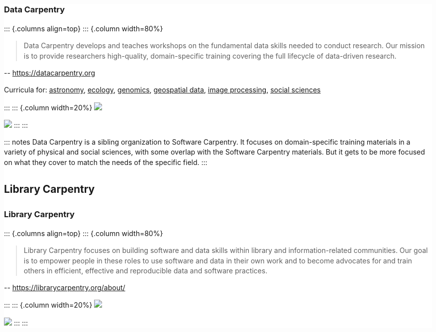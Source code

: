 ### Data Carpentry

::: {.columns align=top}
::: {.column width=80%}

> Data Carpentry develops and teaches workshops on the fundamental data skills needed to conduct research. Our mission is to provide researchers high-quality, domain-specific training covering the full lifecycle of data-driven research.

-- https://datacarpentry.org

Curricula for: [astronomy](https://datacarpentry.org/lessons/#astronomy-curriculum), [ecology](https://datacarpentry.org/lessons/#ecology-workshop), [genomics](https://datacarpentry.org/lessons/#genomics-workshop), [geospatial data](https://datacarpentry.org/lessons/#geospatial-curriculum), [image processing](https://datacarpentry.org/lessons/#image-processing-curriculum), [social sciences](https://datacarpentry.org/lessons/#social-science-curriculum)

:::
::: {.column width=20%}
![](figures/DC_logo_vision.png)

[![](figures/qr-data-carpentry.png)](https://datacarpentry.org/)
:::
:::

::: notes
Data Carpentry is a sibling organization to Software Carpentry. It focuses on domain-specific training materials in a variety of physical and social sciences, with some overlap with the Software Carpentry materials. But it gets to be more focused on what they cover to match the needs of the specific field.
:::

## Library Carpentry

### Library Carpentry

::: {.columns align=top}
::: {.column width=80%}

> Library Carpentry focuses on building software and data skills within library and information-related communities. Our goal is to empower people in these roles to use software and data in their own work and to become advocates for and train others in efficient, effective and reproducible data and software practices.

-- https://librarycarpentry.org/about/

:::
::: {.column width=20%}
![](figures/lc_logo_1_inverted.png)

[![](figures/qr-library-carpentry.png)](https://librarycarpentry.org/)
:::
:::
